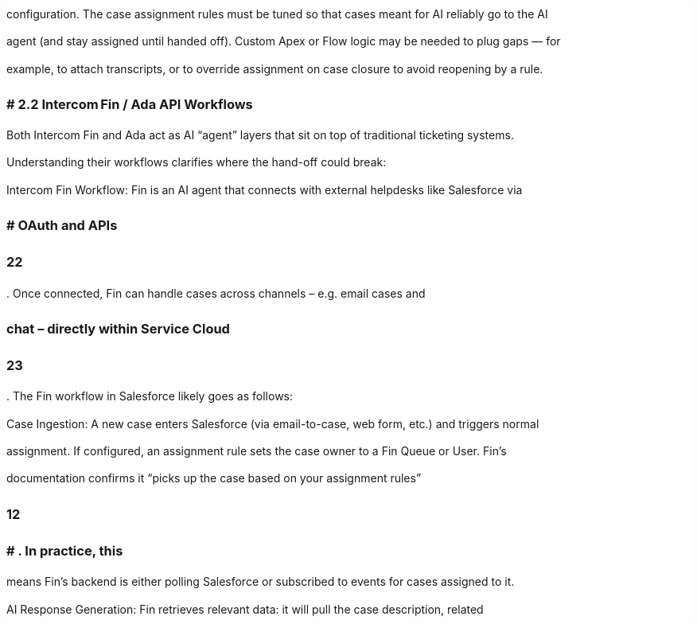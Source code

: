 configuration. The case assignment rules must be tuned so that cases meant for AI reliably go to the AI

agent (and stay assigned until handed off). Custom Apex or Flow logic may be needed to plug gaps — for

example, to attach transcripts, or to override assignment on case closure to avoid reopening by a rule.


### # 2.2 Intercom Fin / Ada API Workflows


Both Intercom Fin and Ada act as AI “agent” layers that sit on top of traditional ticketing systems.

Understanding their workflows clarifies where the hand-off could break:



Intercom Fin Workflow: Fin is an AI agent that connects with external helpdesks like Salesforce via


### # OAuth and APIs



### 22


. Once connected, Fin can handle cases across channels – e.g. email cases and


### chat – directly within Service Cloud



### 23


. The Fin workflow in Salesforce likely goes as follows:



Case Ingestion: A new case enters Salesforce (via email-to-case, web form, etc.) and triggers normal

assignment. If configured, an assignment rule sets the case owner to a Fin Queue or User. Fin’s

documentation confirms it “picks up the case based on your assignment rules”


### 12



### # . In practice, this


means Fin’s backend is either polling Salesforce or subscribed to events for cases assigned to it.



AI Response Generation: Fin retrieves relevant data: it will pull the case description, related
